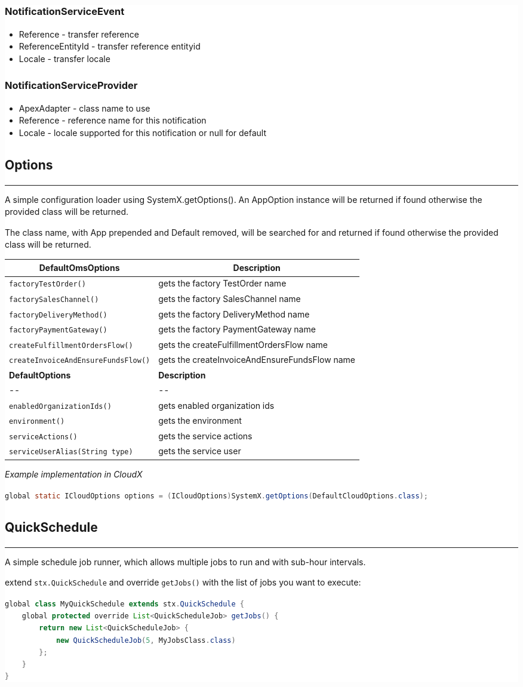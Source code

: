 
### NotificationServiceEvent
* Reference - transfer reference
* ReferenceEntityId - transfer reference entityid
* Locale - transfer locale

### NotificationServiceProvider
* ApexAdapter - class name to use
* Reference - reference name for this notification
* Locale - locale supported for this notification or null for default

## Options
---
A simple configuration loader using SystemX.getOptions(). An AppOption instance will be returned if found otherwise the provided class will be returned.

The class name, with App prepended and Default removed, will be searched for and returned if found otherwise the provided class will be returned.

**DefaultOmsOptions** | **Description**
-- | --
`factoryTestOrder()` | gets the factory TestOrder name
`factorySalesChannel()` | gets the factory SalesChannel name
`factoryDeliveryMethod()` | gets the factory DeliveryMethod name
`factoryPaymentGateway()` | gets the factory PaymentGateway name
`createFulfillmentOrdersFlow()` | gets the createFulfillmentOrdersFlow name
`createInvoiceAndEnsureFundsFlow()` | gets the createInvoiceAndEnsureFundsFlow name
**DefaultOptions** | **Description**
-- | --
`enabledOrganizationIds()` | gets enabled organization ids
`environment()` | gets the environment
`serviceActions()` | gets the service actions
`serviceUserAlias(String type)` | gets the service user

*Example implementation in CloudX*
```java
global static ICloudOptions options = (ICloudOptions)SystemX.getOptions(DefaultCloudOptions.class);
```

## QuickSchedule
---
A simple schedule job runner, which allows multiple jobs to run and with sub-hour intervals.

extend `stx.QuickSchedule` and override `getJobs()` with the list of jobs you want to execute:

```java
global class MyQuickSchedule extends stx.QuickSchedule {
    global protected override List<QuickScheduleJob> getJobs() {
        return new List<QuickScheduleJob> {
            new QuickScheduleJob(5, MyJobsClass.class)
        };
    }
}
```
